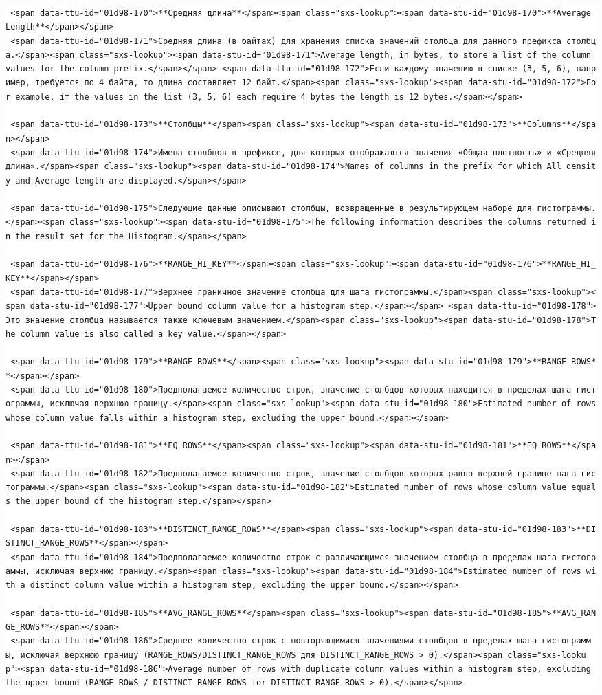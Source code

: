      <span data-ttu-id="01d98-170">**Средняя длина**</span><span class="sxs-lookup"><span data-stu-id="01d98-170">**Average Length**</span></span>  
     <span data-ttu-id="01d98-171">Средняя длина (в байтах) для хранения списка значений столбца для данного префикса столбца.</span><span class="sxs-lookup"><span data-stu-id="01d98-171">Average length, in bytes, to store a list of the column values for the column prefix.</span></span> <span data-ttu-id="01d98-172">Если каждому значению в списке (3, 5, 6), например, требуется по 4 байта, то длина составляет 12 байт.</span><span class="sxs-lookup"><span data-stu-id="01d98-172">For example, if the values in the list (3, 5, 6) each require 4 bytes the length is 12 bytes.</span></span>  
  
     <span data-ttu-id="01d98-173">**Столбцы**</span><span class="sxs-lookup"><span data-stu-id="01d98-173">**Columns**</span></span>  
     <span data-ttu-id="01d98-174">Имена столбцов в префиксе, для которых отображаются значения «Общая плотность» и «Средняя длина».</span><span class="sxs-lookup"><span data-stu-id="01d98-174">Names of columns in the prefix for which All density and Average length are displayed.</span></span>  
  
     <span data-ttu-id="01d98-175">Следующие данные описывают столбцы, возвращенные в результирующем наборе для гистограммы.</span><span class="sxs-lookup"><span data-stu-id="01d98-175">The following information describes the columns returned in the result set for the Histogram.</span></span>  
  
     <span data-ttu-id="01d98-176">**RANGE_HI_KEY**</span><span class="sxs-lookup"><span data-stu-id="01d98-176">**RANGE_HI_KEY**</span></span>  
     <span data-ttu-id="01d98-177">Верхнее граничное значение столбца для шага гистограммы.</span><span class="sxs-lookup"><span data-stu-id="01d98-177">Upper bound column value for a histogram step.</span></span> <span data-ttu-id="01d98-178">Это значение столбца называется также ключевым значением.</span><span class="sxs-lookup"><span data-stu-id="01d98-178">The column value is also called a key value.</span></span>  
  
     <span data-ttu-id="01d98-179">**RANGE_ROWS**</span><span class="sxs-lookup"><span data-stu-id="01d98-179">**RANGE_ROWS**</span></span>  
     <span data-ttu-id="01d98-180">Предполагаемое количество строк, значение столбцов которых находится в пределах шага гистограммы, исключая верхнюю границу.</span><span class="sxs-lookup"><span data-stu-id="01d98-180">Estimated number of rows whose column value falls within a histogram step, excluding the upper bound.</span></span>  
  
     <span data-ttu-id="01d98-181">**EQ_ROWS**</span><span class="sxs-lookup"><span data-stu-id="01d98-181">**EQ_ROWS**</span></span>  
     <span data-ttu-id="01d98-182">Предполагаемое количество строк, значение столбцов которых равно верхней границе шага гистограммы.</span><span class="sxs-lookup"><span data-stu-id="01d98-182">Estimated number of rows whose column value equals the upper bound of the histogram step.</span></span>  
  
     <span data-ttu-id="01d98-183">**DISTINCT_RANGE_ROWS**</span><span class="sxs-lookup"><span data-stu-id="01d98-183">**DISTINCT_RANGE_ROWS**</span></span>  
     <span data-ttu-id="01d98-184">Предполагаемое количество строк с различающимся значением столбца в пределах шага гистограммы, исключая верхнюю границу.</span><span class="sxs-lookup"><span data-stu-id="01d98-184">Estimated number of rows with a distinct column value within a histogram step, excluding the upper bound.</span></span>  
  
     <span data-ttu-id="01d98-185">**AVG_RANGE_ROWS**</span><span class="sxs-lookup"><span data-stu-id="01d98-185">**AVG_RANGE_ROWS**</span></span>  
     <span data-ttu-id="01d98-186">Среднее количество строк с повторяющимися значениями столбцов в пределах шага гистограммы, исключая верхнюю границу (RANGE_ROWS/DISTINCT_RANGE_ROWS для DISTINCT_RANGE_ROWS > 0).</span><span class="sxs-lookup"><span data-stu-id="01d98-186">Average number of rows with duplicate column values within a histogram step, excluding the upper bound (RANGE_ROWS / DISTINCT_RANGE_ROWS for DISTINCT_RANGE_ROWS > 0).</span></span>  
  